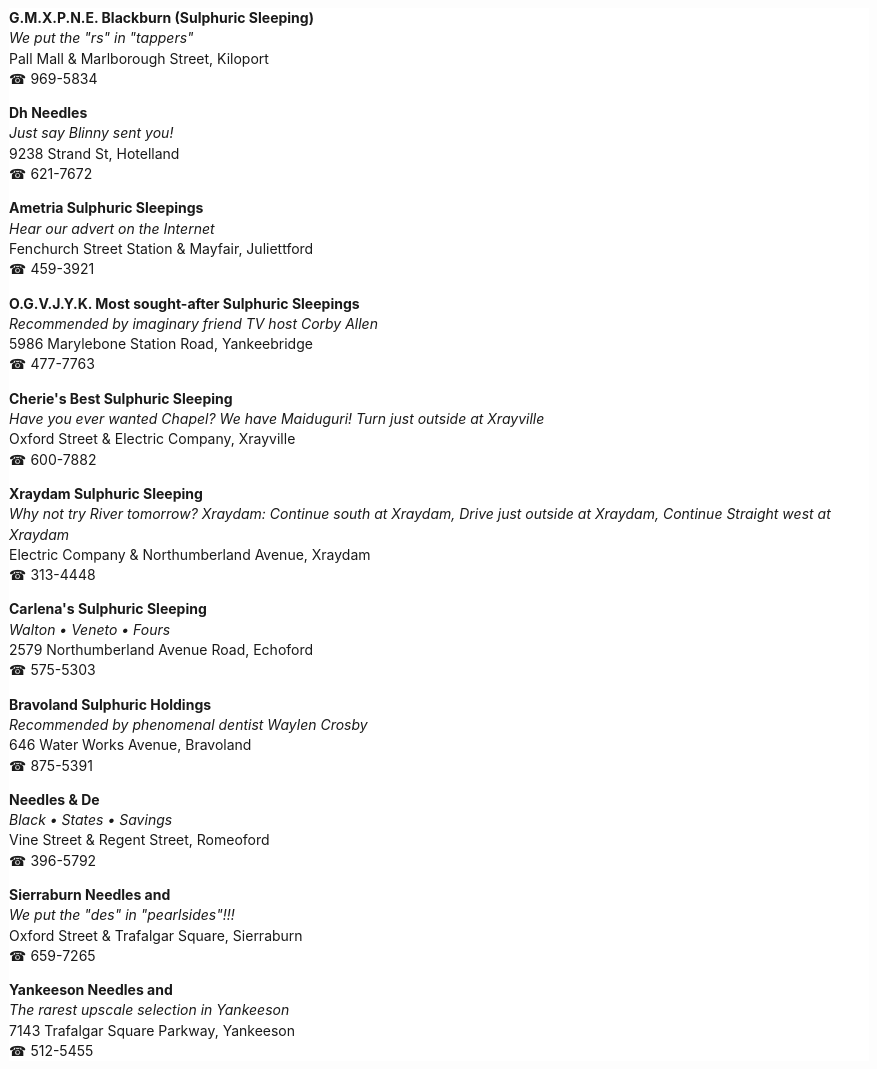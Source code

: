 **G.M.X.P.N.E. Blackburn (Sulphuric Sleeping)**  
_We put the "rs" in "tappers"_  
Pall Mall & Marlborough Street, Kiloport  
☎ 969-5834

**Dh Needles**  
_Just say Blinny sent you!_  
9238 Strand St, Hotelland  
☎ 621-7672

**Ametria Sulphuric Sleepings**  
_Hear our advert on the Internet_  
Fenchurch Street Station & Mayfair, Juliettford  
☎ 459-3921

**O.G.V.J.Y.K. Most sought-after Sulphuric Sleepings**  
_Recommended by imaginary friend TV host Corby Allen_  
5986 Marylebone Station Road, Yankeebridge  
☎ 477-7763

**Cherie's Best Sulphuric Sleeping**  
_Have you ever wanted Chapel? We have Maiduguri! 
Turn just outside at Xrayville_  
Oxford Street & Electric Company, Xrayville  
☎ 600-7882

**Xraydam Sulphuric Sleeping**  
_Why not try River tomorrow? 
Xraydam: Continue south at Xraydam, Drive just outside at Xraydam, Continue Straight west at Xraydam_  
Electric Company & Northumberland Avenue, Xraydam  
☎ 313-4448

**Carlena's Sulphuric Sleeping**  
_Walton • Veneto • Fours_  
2579 Northumberland Avenue Road, Echoford  
☎ 575-5303

**Bravoland Sulphuric Holdings**  
_Recommended by phenomenal dentist Waylen Crosby_  
646 Water Works Avenue, Bravoland  
☎ 875-5391

**Needles & De**  
_Black • States • Savings_  
Vine Street & Regent Street, Romeoford  
☎ 396-5792

**Sierraburn Needles and**  
_We put the "des" in "pearlsides"!!!_  
Oxford Street & Trafalgar Square, Sierraburn  
☎ 659-7265

**Yankeeson Needles and**  
_The rarest upscale selection in Yankeeson_  
7143 Trafalgar Square Parkway, Yankeeson  
☎ 512-5455
